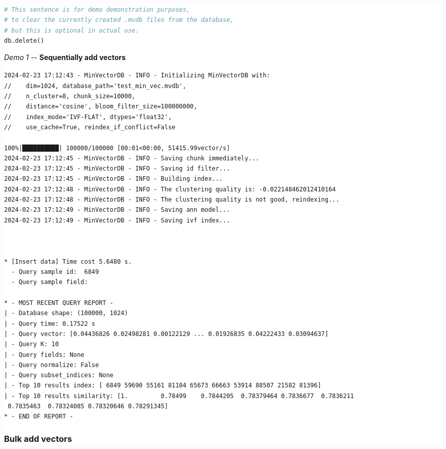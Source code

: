 ```python
# This sentence is for demo demonstration purposes, 
# to clear the currently created .mvdb files from the database, 
# but this is optional in actual use.
db.delete()
```


*Demo 1* -- **Sequentially add vectors**


    2024-02-23 17:12:43 - MinVectorDB - INFO - Initializing MinVectorDB with: 
    //    dim=1024, database_path='test_min_vec.mvdb', 
    //    n_cluster=8, chunk_size=10000,
    //    distance='cosine', bloom_filter_size=100000000, 
    //    index_mode='IVF-FLAT', dtypes='float32',
    //    use_cache=True, reindex_if_conflict=False
    
    100%|██████████| 100000/100000 [00:01<00:00, 51415.99vector/s]
    2024-02-23 17:12:45 - MinVectorDB - INFO - Saving chunk immediately...
    2024-02-23 17:12:45 - MinVectorDB - INFO - Saving id filter...
    2024-02-23 17:12:45 - MinVectorDB - INFO - Building index...
    2024-02-23 17:12:48 - MinVectorDB - INFO - The clustering quality is: -0.022148462012410164
    2024-02-23 17:12:48 - MinVectorDB - INFO - The clustering quality is not good, reindexing...
    2024-02-23 17:12:49 - MinVectorDB - INFO - Saving ann model...
    2024-02-23 17:12:49 - MinVectorDB - INFO - Saving ivf index...


    
    * [Insert data] Time cost 5.6480 s.
      - Query sample id:  6849
      - Query sample field:  
    
    * - MOST RECENT QUERY REPORT -
    | - Database shape: (100000, 1024)
    | - Query time: 0.17522 s
    | - Query vector: [0.04436826 0.02498281 0.00122129 ... 0.01926835 0.04222433 0.03094637]
    | - Query K: 10
    | - Query fields: None
    | - Query normalize: False
    | - Query subset_indices: None
    | - Top 10 results index: [ 6849 59690 55161 81104 65673 66663 53914 88507 21582 81396]
    | - Top 10 results similarity: [1.         0.78499    0.7844205  0.78379464 0.7836677  0.7836211
     0.7835463  0.78324085 0.78320646 0.78291345]
    * - END OF REPORT -
    


### Bulk add vectors

